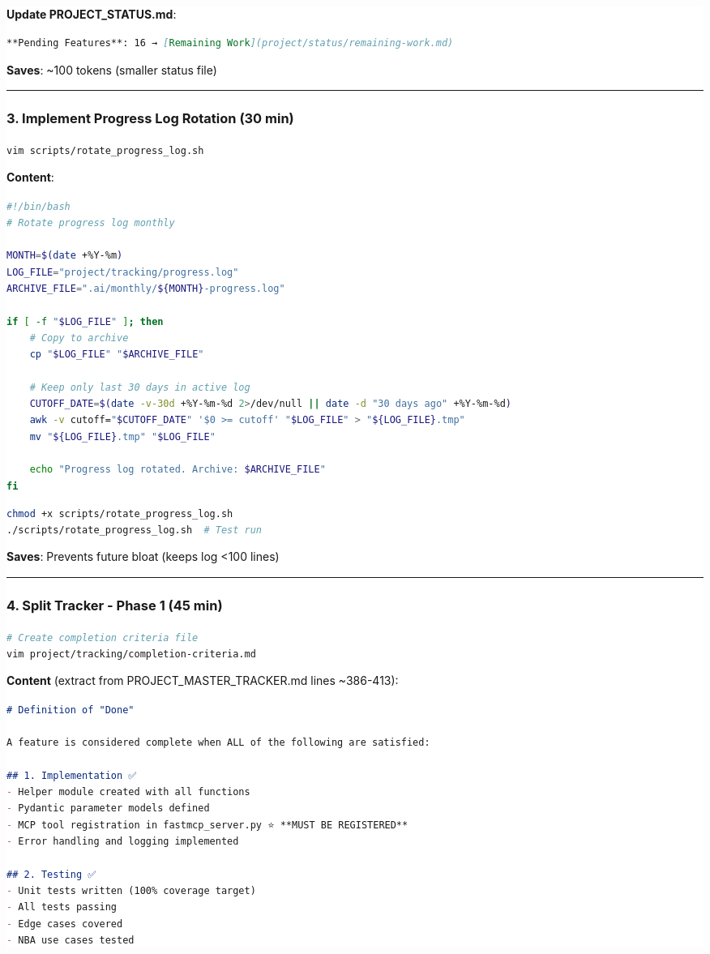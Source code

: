 **Update PROJECT_STATUS.md**:
```markdown
**Pending Features**: 16 → [Remaining Work](project/status/remaining-work.md)
```

**Saves**: ~100 tokens (smaller status file)

---

### 3. Implement Progress Log Rotation (30 min)
```bash
vim scripts/rotate_progress_log.sh
```

**Content**:
```bash
#!/bin/bash
# Rotate progress log monthly

MONTH=$(date +%Y-%m)
LOG_FILE="project/tracking/progress.log"
ARCHIVE_FILE=".ai/monthly/${MONTH}-progress.log"

if [ -f "$LOG_FILE" ]; then
    # Copy to archive
    cp "$LOG_FILE" "$ARCHIVE_FILE"

    # Keep only last 30 days in active log
    CUTOFF_DATE=$(date -v-30d +%Y-%m-%d 2>/dev/null || date -d "30 days ago" +%Y-%m-%d)
    awk -v cutoff="$CUTOFF_DATE" '$0 >= cutoff' "$LOG_FILE" > "${LOG_FILE}.tmp"
    mv "${LOG_FILE}.tmp" "$LOG_FILE"

    echo "Progress log rotated. Archive: $ARCHIVE_FILE"
fi
```

```bash
chmod +x scripts/rotate_progress_log.sh
./scripts/rotate_progress_log.sh  # Test run
```

**Saves**: Prevents future bloat (keeps log <100 lines)

---

### 4. Split Tracker - Phase 1 (45 min)
```bash
# Create completion criteria file
vim project/tracking/completion-criteria.md
```

**Content** (extract from PROJECT_MASTER_TRACKER.md lines ~386-413):
```markdown
# Definition of "Done"

A feature is considered complete when ALL of the following are satisfied:

## 1. Implementation ✅
- Helper module created with all functions
- Pydantic parameter models defined
- MCP tool registration in fastmcp_server.py ⭐ **MUST BE REGISTERED**
- Error handling and logging implemented

## 2. Testing ✅
- Unit tests written (100% coverage target)
- All tests passing
- Edge cases covered
- NBA use cases tested
```